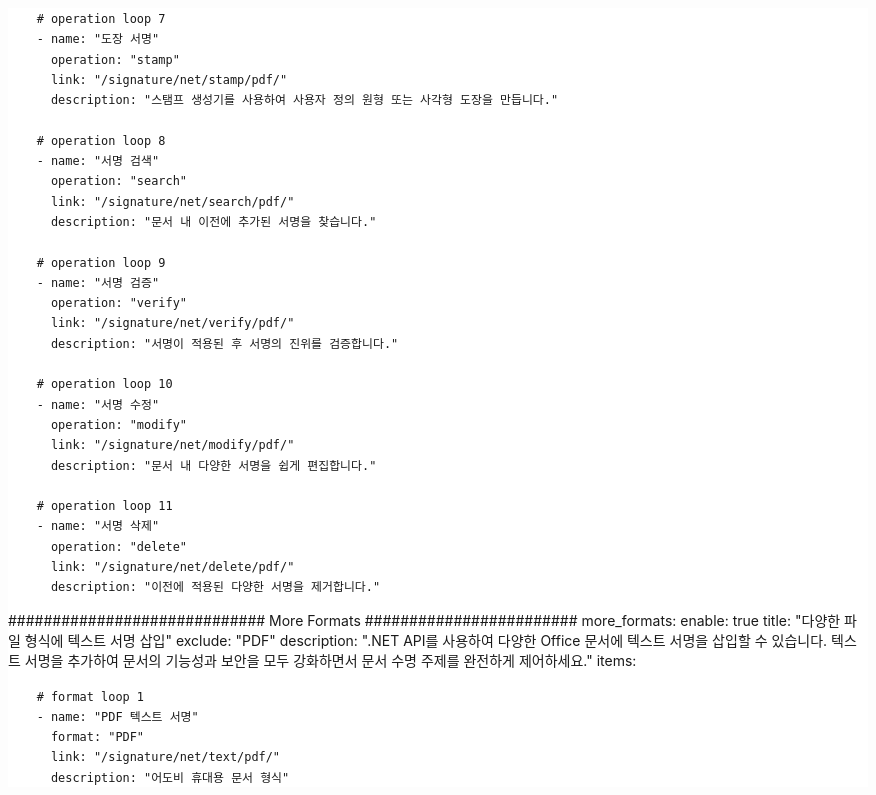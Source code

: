         # operation loop 7
        - name: "도장 서명"
          operation: "stamp"
          link: "/signature/net/stamp/pdf/"
          description: "스탬프 생성기를 사용하여 사용자 정의 원형 또는 사각형 도장을 만듭니다."
          
        # operation loop 8
        - name: "서명 검색"
          operation: "search"
          link: "/signature/net/search/pdf/"
          description: "문서 내 이전에 추가된 서명을 찾습니다."
          
        # operation loop 9
        - name: "서명 검증"
          operation: "verify"
          link: "/signature/net/verify/pdf/"
          description: "서명이 적용된 후 서명의 진위를 검증합니다."
          
        # operation loop 10
        - name: "서명 수정"
          operation: "modify"
          link: "/signature/net/modify/pdf/"
          description: "문서 내 다양한 서명을 쉽게 편집합니다."
          
        # operation loop 11
        - name: "서명 삭제"
          operation: "delete"
          link: "/signature/net/delete/pdf/"
          description: "이전에 적용된 다양한 서명을 제거합니다."
          
############################# More Formats ########################
more_formats:
    enable: true
    title: "다양한 파일 형식에 텍스트 서명 삽입"
    exclude: "PDF"
    description: ".NET API를 사용하여 다양한 Office 문서에 텍스트 서명을 삽입할 수 있습니다. 텍스트 서명을 추가하여 문서의 기능성과 보안을 모두 강화하면서 문서 수명 주제를 완전하게 제어하세요."
    items: 
          
        # format loop 1
        - name: "PDF 텍스트 서명"
          format: "PDF"
          link: "/signature/net/text/pdf/"
          description: "어도비 휴대용 문서 형식"
          